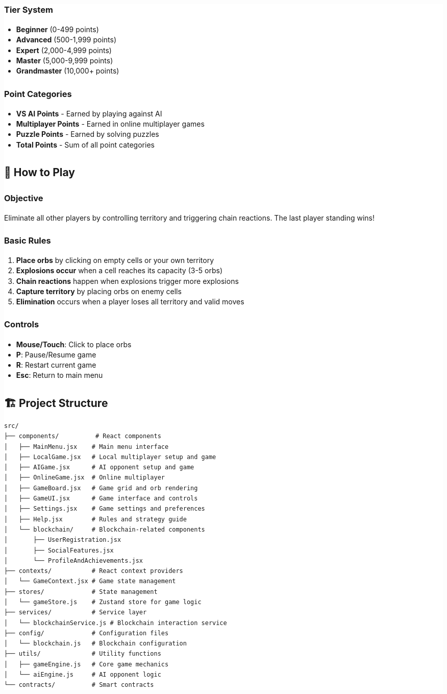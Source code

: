 ### Tier System
- **Beginner** (0-499 points)
- **Advanced** (500-1,999 points)
- **Expert** (2,000-4,999 points)
- **Master** (5,000-9,999 points)
- **Grandmaster** (10,000+ points)

### Point Categories
- **VS AI Points** - Earned by playing against AI
- **Multiplayer Points** - Earned in online multiplayer games
- **Puzzle Points** - Earned by solving puzzles
- **Total Points** - Sum of all point categories

## 🎯 How to Play

### Objective
Eliminate all other players by controlling territory and triggering chain reactions. The last player standing wins!

### Basic Rules
1. **Place orbs** by clicking on empty cells or your own territory
2. **Explosions occur** when a cell reaches its capacity (3-5 orbs)
3. **Chain reactions** happen when explosions trigger more explosions
4. **Capture territory** by placing orbs on enemy cells
5. **Elimination** occurs when a player loses all territory and valid moves

### Controls
- **Mouse/Touch**: Click to place orbs
- **P**: Pause/Resume game
- **R**: Restart current game
- **Esc**: Return to main menu

## 🏗️ Project Structure

```
src/
├── components/          # React components
│   ├── MainMenu.jsx    # Main menu interface
│   ├── LocalGame.jsx   # Local multiplayer setup and game
│   ├── AIGame.jsx      # AI opponent setup and game
│   ├── OnlineGame.jsx  # Online multiplayer
│   ├── GameBoard.jsx   # Game grid and orb rendering
│   ├── GameUI.jsx      # Game interface and controls
│   ├── Settings.jsx    # Game settings and preferences
│   ├── Help.jsx        # Rules and strategy guide
│   └── blockchain/     # Blockchain-related components
│       ├── UserRegistration.jsx
│       ├── SocialFeatures.jsx
│       └── ProfileAndAchievements.jsx
├── contexts/           # React context providers
│   └── GameContext.jsx # Game state management
├── stores/             # State management
│   └── gameStore.js    # Zustand store for game logic
├── services/           # Service layer
│   └── blockchainService.js # Blockchain interaction service
├── config/             # Configuration files
│   └── blockchain.js   # Blockchain configuration
├── utils/              # Utility functions
│   ├── gameEngine.js   # Core game mechanics
│   └── aiEngine.js     # AI opponent logic
└── contracts/          # Smart contracts
```